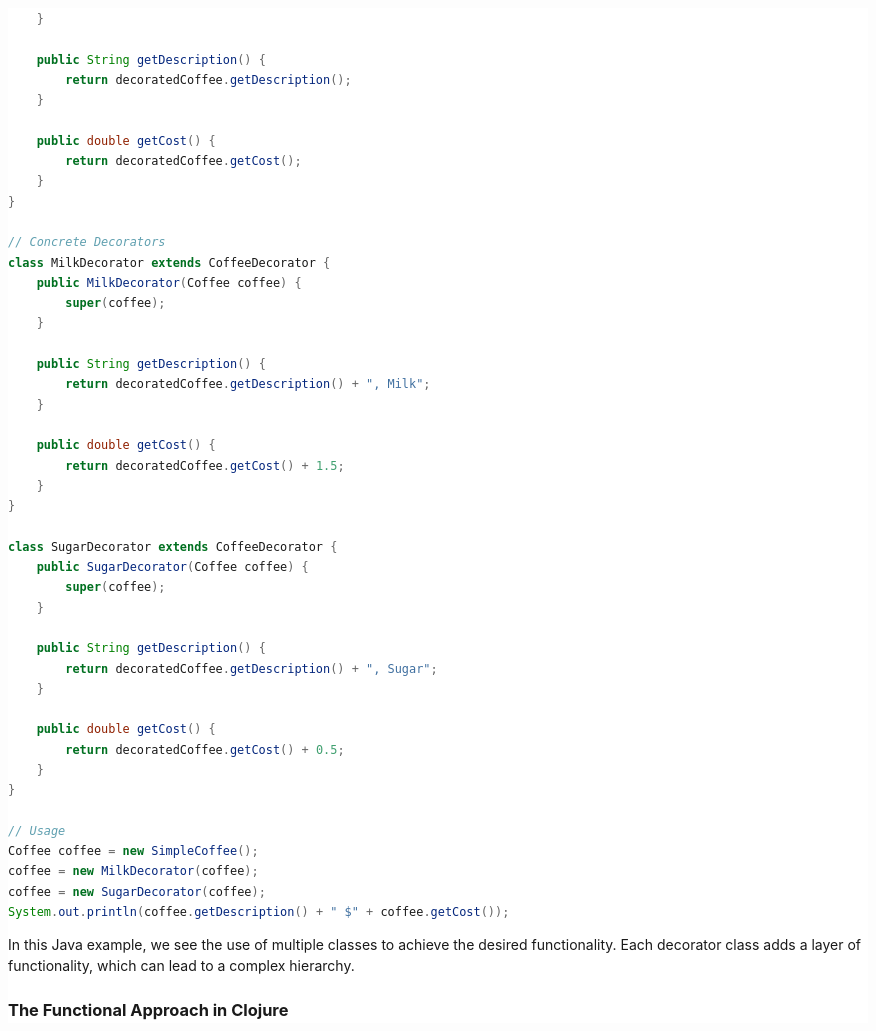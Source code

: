 ```java
    }

    public String getDescription() {
        return decoratedCoffee.getDescription();
    }

    public double getCost() {
        return decoratedCoffee.getCost();
    }
}

// Concrete Decorators
class MilkDecorator extends CoffeeDecorator {
    public MilkDecorator(Coffee coffee) {
        super(coffee);
    }

    public String getDescription() {
        return decoratedCoffee.getDescription() + ", Milk";
    }

    public double getCost() {
        return decoratedCoffee.getCost() + 1.5;
    }
}

class SugarDecorator extends CoffeeDecorator {
    public SugarDecorator(Coffee coffee) {
        super(coffee);
    }

    public String getDescription() {
        return decoratedCoffee.getDescription() + ", Sugar";
    }

    public double getCost() {
        return decoratedCoffee.getCost() + 0.5;
    }
}

// Usage
Coffee coffee = new SimpleCoffee();
coffee = new MilkDecorator(coffee);
coffee = new SugarDecorator(coffee);
System.out.println(coffee.getDescription() + " $" + coffee.getCost());
```

In this Java example, we see the use of multiple classes to achieve the desired functionality. Each decorator class adds a layer of functionality, which can lead to a complex hierarchy.

### The Functional Approach in Clojure
